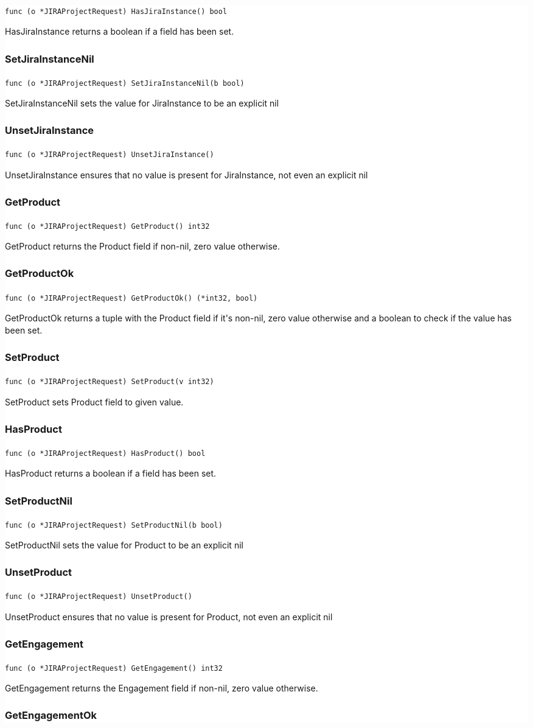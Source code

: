 `func (o *JIRAProjectRequest) HasJiraInstance() bool`

HasJiraInstance returns a boolean if a field has been set.

### SetJiraInstanceNil

`func (o *JIRAProjectRequest) SetJiraInstanceNil(b bool)`

 SetJiraInstanceNil sets the value for JiraInstance to be an explicit nil

### UnsetJiraInstance
`func (o *JIRAProjectRequest) UnsetJiraInstance()`

UnsetJiraInstance ensures that no value is present for JiraInstance, not even an explicit nil
### GetProduct

`func (o *JIRAProjectRequest) GetProduct() int32`

GetProduct returns the Product field if non-nil, zero value otherwise.

### GetProductOk

`func (o *JIRAProjectRequest) GetProductOk() (*int32, bool)`

GetProductOk returns a tuple with the Product field if it's non-nil, zero value otherwise
and a boolean to check if the value has been set.

### SetProduct

`func (o *JIRAProjectRequest) SetProduct(v int32)`

SetProduct sets Product field to given value.

### HasProduct

`func (o *JIRAProjectRequest) HasProduct() bool`

HasProduct returns a boolean if a field has been set.

### SetProductNil

`func (o *JIRAProjectRequest) SetProductNil(b bool)`

 SetProductNil sets the value for Product to be an explicit nil

### UnsetProduct
`func (o *JIRAProjectRequest) UnsetProduct()`

UnsetProduct ensures that no value is present for Product, not even an explicit nil
### GetEngagement

`func (o *JIRAProjectRequest) GetEngagement() int32`

GetEngagement returns the Engagement field if non-nil, zero value otherwise.

### GetEngagementOk
